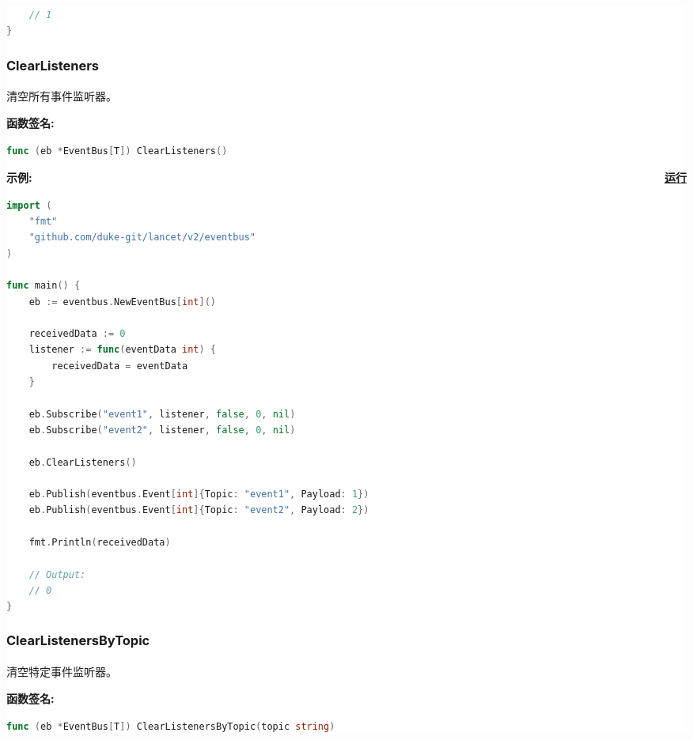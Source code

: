 ```go
    // 1
}
```

### <span id="ClearListeners">ClearListeners</span>

<p>清空所有事件监听器。</p>

<b>函数签名:</b>

```go
func (eb *EventBus[T]) ClearListeners()
```

<b>示例:<span style="float:right;display:inline-block;">[运行](https://go.dev/play/p/KBfBYlKPgqD)</span></b>

```go
import (
    "fmt"
    "github.com/duke-git/lancet/v2/eventbus"
)

func main() {
    eb := eventbus.NewEventBus[int]()

    receivedData := 0
    listener := func(eventData int) {
        receivedData = eventData
    }

    eb.Subscribe("event1", listener, false, 0, nil)
    eb.Subscribe("event2", listener, false, 0, nil)

    eb.ClearListeners()

    eb.Publish(eventbus.Event[int]{Topic: "event1", Payload: 1})
    eb.Publish(eventbus.Event[int]{Topic: "event2", Payload: 2})

    fmt.Println(receivedData)

    // Output:
    // 0
}
```

### <span id="ClearListenersByTopic">ClearListenersByTopic</span>

<p>清空特定事件监听器。</p>

<b>函数签名:</b>

```go
func (eb *EventBus[T]) ClearListenersByTopic(topic string)
```
